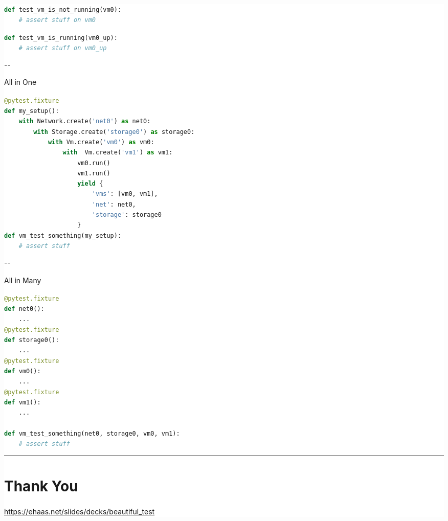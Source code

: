 ```python
def test_vm_is_not_running(vm0):
    # assert stuff on vm0
```

```python
def test_vm_is_running(vm0_up):
    # assert stuff on vm0_up
```

--

All in One

```python
@pytest.fixture
def my_setup():
    with Network.create('net0') as net0:
        with Storage.create('storage0') as storage0:
            with Vm.create('vm0') as vm0:
                with  Vm.create('vm1') as vm1:
                    vm0.run()
                    vm1.run()
                    yield {
                        'vms': [vm0, vm1],
                        'net': net0,
                        'storage': storage0
                    }
def vm_test_something(my_setup):
    # assert stuff
```

--

All in Many

```python
@pytest.fixture
def net0():
    ...
@pytest.fixture
def storage0():
    ...
@pytest.fixture
def vm0():
    ...
@pytest.fixture
def vm1():
    ...

def vm_test_something(net0, storage0, vm0, vm1):
    # assert stuff
```

---

# Thank You

https://ehaas.net/slides/decks/beautiful_test


